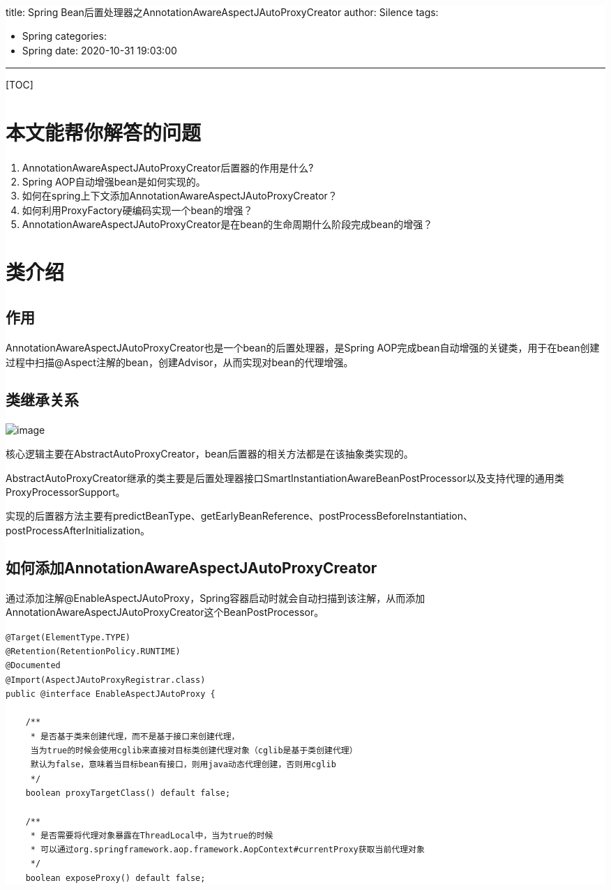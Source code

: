 title: Spring Bean后置处理器之AnnotationAwareAspectJAutoProxyCreator
author: Silence
tags:
  - Spring
categories:
  - Spring
date: 2020-10-31 19:03:00
---
[TOC]

# 本文能帮你解答的问题

1. AnnotationAwareAspectJAutoProxyCreator后置器的作用是什么?
2. Spring AOP自动增强bean是如何实现的。
2. 如何在spring上下文添加AnnotationAwareAspectJAutoProxyCreator？
3. 如何利用ProxyFactory硬编码实现一个bean的增强？
4. AnnotationAwareAspectJAutoProxyCreator是在bean的生命周期什么阶段完成bean的增强？


# 类介绍

## 作用

AnnotationAwareAspectJAutoProxyCreator也是一个bean的后置处理器，是Spring AOP完成bean自动增强的关键类，用于在bean创建过程中扫描@Aspect注解的bean，创建Advisor，从而实现对bean的代理增强。

## 类继承关系

![image](http://static.silence.work/AnnotationAwareAspectJAutoProxyCreator.png)


核心逻辑主要在AbstractAutoProxyCreator，bean后置器的相关方法都是在该抽象类实现的。

AbstractAutoProxyCreator继承的类主要是后置处理器接口SmartInstantiationAwareBeanPostProcessor以及支持代理的通用类ProxyProcessorSupport。

实现的后置器方法主要有predictBeanType、getEarlyBeanReference、postProcessBeforeInstantiation、postProcessAfterInitialization。

## 如何添加AnnotationAwareAspectJAutoProxyCreator

通过添加注解@EnableAspectJAutoProxy，Spring容器启动时就会自动扫描到该注解，从而添加AnnotationAwareAspectJAutoProxyCreator这个BeanPostProcessor。

```
@Target(ElementType.TYPE)
@Retention(RetentionPolicy.RUNTIME)
@Documented
@Import(AspectJAutoProxyRegistrar.class)
public @interface EnableAspectJAutoProxy {

	/**
	 * 是否基于类来创建代理，而不是基于接口来创建代理，
	 当为true的时候会使用cglib来直接对目标类创建代理对象（cglib是基于类创建代理）
	 默认为false，意味着当目标bean有接口，则用java动态代理创建，否则用cglib
	 */
	boolean proxyTargetClass() default false;

	/**
     * 是否需要将代理对象暴露在ThreadLocal中，当为true的时候
     * 可以通过org.springframework.aop.framework.AopContext#currentProxy获取当前代理对象
	 */
	boolean exposeProxy() default false;
```